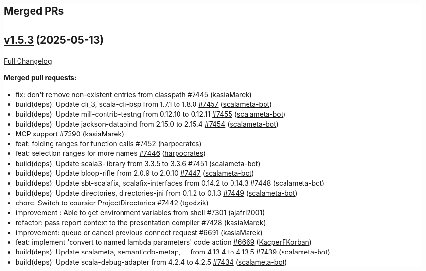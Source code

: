 ## Merged PRs

## [v1.5.3](https://github.com/scalameta/metals/tree/v1.5.3) (2025-05-13)

[Full Changelog](https://github.com/scalameta/metals/compare/v1.5.2...v1.5.3)

**Merged pull requests:**

- fix: don't remove non-existent entries from classpath
  [\#7445](https://github.com/scalameta/metals/pull/7445)
  ([kasiaMarek](https://github.com/kasiaMarek))
- build(deps): Update cli_3, scala-cli-bsp from 1.7.1 to 1.8.0
  [\#7457](https://github.com/scalameta/metals/pull/7457)
  ([scalameta-bot](https://github.com/scalameta-bot))
- build(deps): Update mill-contrib-testng from 0.12.10 to 0.12.11
  [\#7455](https://github.com/scalameta/metals/pull/7455)
  ([scalameta-bot](https://github.com/scalameta-bot))
- build(deps): Update jackson-databind from 2.15.0 to 2.15.4
  [\#7454](https://github.com/scalameta/metals/pull/7454)
  ([scalameta-bot](https://github.com/scalameta-bot))
- MCP support
  [\#7390](https://github.com/scalameta/metals/pull/7390)
  ([kasiaMarek](https://github.com/kasiaMarek))
- feat: folding ranges for function calls
  [\#7452](https://github.com/scalameta/metals/pull/7452)
  ([harpocrates](https://github.com/harpocrates))
- feat: selection ranges for more names
  [\#7446](https://github.com/scalameta/metals/pull/7446)
  ([harpocrates](https://github.com/harpocrates))
- build(deps): Update scala3-library from 3.3.5 to 3.3.6
  [\#7451](https://github.com/scalameta/metals/pull/7451)
  ([scalameta-bot](https://github.com/scalameta-bot))
- build(deps): Update bloop-rifle from 2.0.9 to 2.0.10
  [\#7447](https://github.com/scalameta/metals/pull/7447)
  ([scalameta-bot](https://github.com/scalameta-bot))
- build(deps): Update sbt-scalafix, scalafix-interfaces from 0.14.2 to 0.14.3
  [\#7448](https://github.com/scalameta/metals/pull/7448)
  ([scalameta-bot](https://github.com/scalameta-bot))
- build(deps): Update directories, directories-jni from 0.1.2 to 0.1.3
  [\#7449](https://github.com/scalameta/metals/pull/7449)
  ([scalameta-bot](https://github.com/scalameta-bot))
- chore: Switch to coursier ProjectDirectories
  [\#7442](https://github.com/scalameta/metals/pull/7442)
  ([tgodzik](https://github.com/tgodzik))
- improvement : Able to get environment variables from shell
  [\#7301](https://github.com/scalameta/metals/pull/7301)
  ([ajafri2001](https://github.com/ajafri2001))
- refactor: pass report context to the presentation compiler
  [\#7428](https://github.com/scalameta/metals/pull/7428)
  ([kasiaMarek](https://github.com/kasiaMarek))
- improvement: queue or cancel previous connect request
  [\#6691](https://github.com/scalameta/metals/pull/6691)
  ([kasiaMarek](https://github.com/kasiaMarek))
- feat: implement 'convert to named lambda parameters' code action
  [\#6669](https://github.com/scalameta/metals/pull/6669)
  ([KacperFKorban](https://github.com/KacperFKorban))
- build(deps): Update scalameta, semanticdb-metap, ... from 4.13.4 to 4.13.5
  [\#7439](https://github.com/scalameta/metals/pull/7439)
  ([scalameta-bot](https://github.com/scalameta-bot))
- build(deps): Update scala-debug-adapter from 4.2.4 to 4.2.5
  [\#7434](https://github.com/scalameta/metals/pull/7434)
  ([scalameta-bot](https://github.com/scalameta-bot))